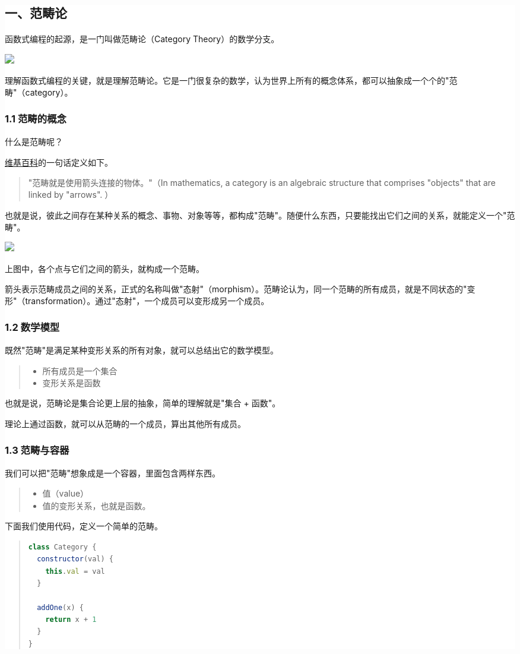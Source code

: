 ## 一、范畴论

函数式编程的起源，是一门叫做范畴论（Category Theory）的数学分支。

![](http://www.ruanyifeng.com/blogimg/asset/2017/bg2017022205.jpg)

理解函数式编程的关键，就是理解范畴论。它是一门很复杂的数学，认为世界上所有的概念体系，都可以抽象成一个个的"范畴"（category）。

### 1.1 范畴的概念

什么是范畴呢？

[维基百科](<https://en.wikipedia.org/wiki/Category_(mathematics)>)的一句话定义如下。

> "范畴就是使用箭头连接的物体。"（In mathematics, a category is an algebraic structure that comprises "objects" that are linked by "arrows". ）

也就是说，彼此之间存在某种关系的概念、事物、对象等等，都构成"范畴"。随便什么东西，只要能找出它们之间的关系，就能定义一个"范畴"。

![](http://www.ruanyifeng.com/blogimg/asset/2017/bg2017022210.jpg)

上图中，各个点与它们之间的箭头，就构成一个范畴。

箭头表示范畴成员之间的关系，正式的名称叫做"态射"（morphism）。范畴论认为，同一个范畴的所有成员，就是不同状态的"变形"（transformation）。通过"态射"，一个成员可以变形成另一个成员。

### 1.2 数学模型

既然"范畴"是满足某种变形关系的所有对象，就可以总结出它的数学模型。

> - 所有成员是一个集合
> - 变形关系是函数

也就是说，范畴论是集合论更上层的抽象，简单的理解就是"集合 + 函数"。

理论上通过函数，就可以从范畴的一个成员，算出其他所有成员。

### 1.3 范畴与容器

我们可以把"范畴"想象成是一个容器，里面包含两样东西。

> - 值（value）
> - 值的变形关系，也就是函数。

下面我们使用代码，定义一个简单的范畴。

> ```javascript
> class Category {
>   constructor(val) {
>     this.val = val
>   }
>
>   addOne(x) {
>     return x + 1
>   }
> }
> ```
